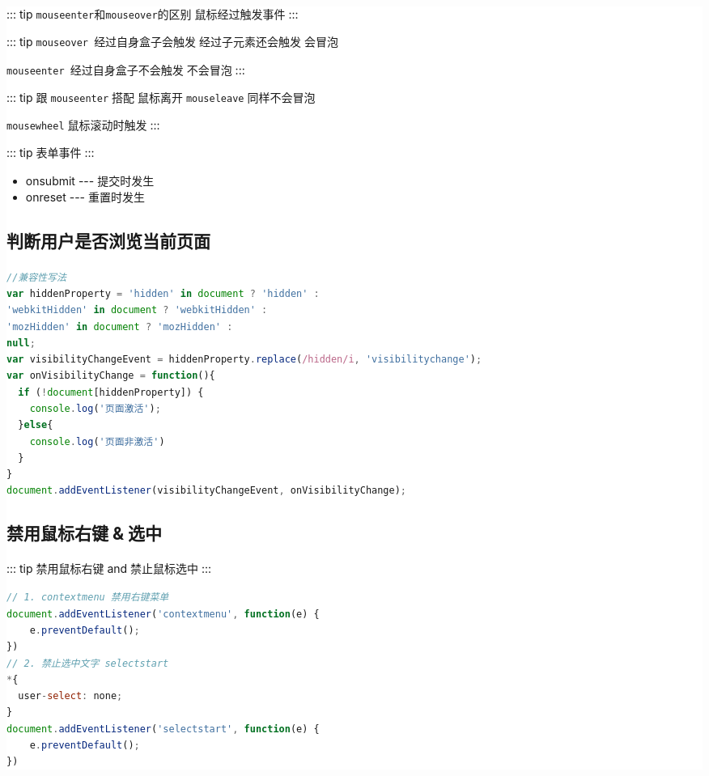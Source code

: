 ::: tip
`mouseenter`和`mouseover`的区别 鼠标经过触发事件 
:::

::: tip
`mouseover `经过自身盒子会触发    经过子元素还会触发   会冒泡

`mouseenter `经过自身盒子不会触发    不会冒泡
:::

::: tip
跟 `mouseenter` 搭配 鼠标离开 `mouseleave` 同样不会冒泡

`mousewheel`	鼠标滚动时触发
:::

::: tip
表单事件
:::

- onsubmit --- 提交时发生
- onreset --- 重置时发生



## 判断用户是否浏览当前页面

```js
//兼容性写法
var hiddenProperty = 'hidden' in document ? 'hidden' :    
'webkitHidden' in document ? 'webkitHidden' :    
'mozHidden' in document ? 'mozHidden' :    
null;
var visibilityChangeEvent = hiddenProperty.replace(/hidden/i, 'visibilitychange');
var onVisibilityChange = function(){
  if (!document[hiddenProperty]) {    
    console.log('页面激活');
  }else{
    console.log('页面非激活')
  }
} 
document.addEventListener(visibilityChangeEvent, onVisibilityChange);
```

## 禁用**鼠标右键** & **选中**

::: tip
禁用鼠标右键  and  禁止鼠标选中
:::

```js
// 1. contextmenu 禁用右键菜单
document.addEventListener('contextmenu', function(e) {
    e.preventDefault();
})
// 2. 禁止选中文字 selectstart
*{
  user-select: none;
}
document.addEventListener('selectstart', function(e) {
    e.preventDefault();
})
```
